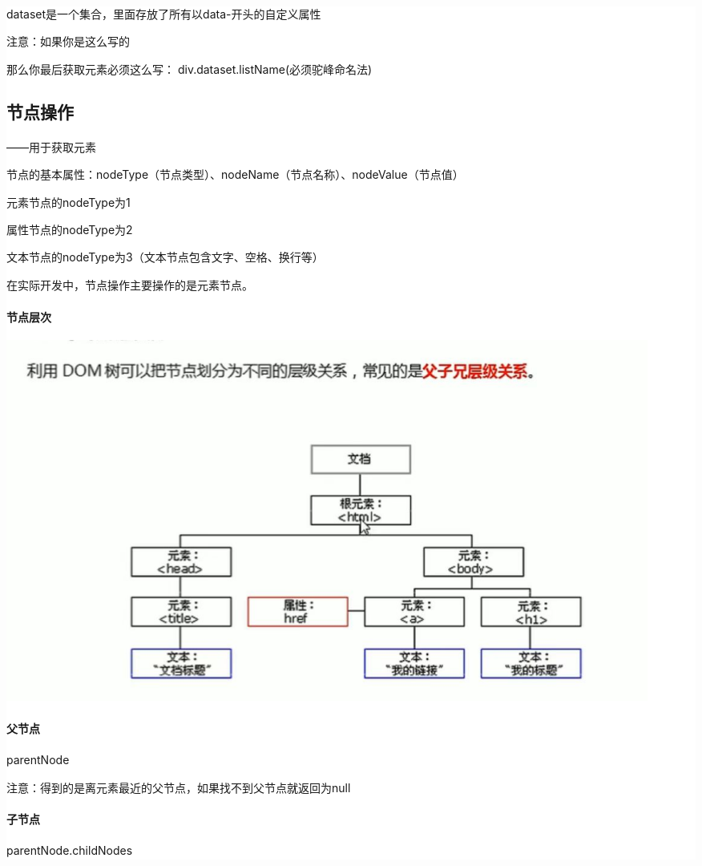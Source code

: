 dataset是一个集合，里面存放了所有以data-开头的自定义属性

注意：如果你是这么写的<div data-list-name="andy"></div>

那么你最后获取元素必须这么写： div.dataset.listName(必须驼峰命名法)

## 节点操作

——用于获取元素

节点的基本属性：nodeType（节点类型）、nodeName（节点名称）、nodeValue（节点值）

元素节点的nodeType为1

属性节点的nodeType为2

文本节点的nodeType为3（文本节点包含文字、空格、换行等）

在实际开发中，节点操作主要操作的是元素节点。

#### 节点层次

![](../image/jspic02.png)

#### 父节点

parentNode

注意：得到的是离元素最近的父节点，如果找不到父节点就返回为null

#### 子节点

parentNode.childNodes
